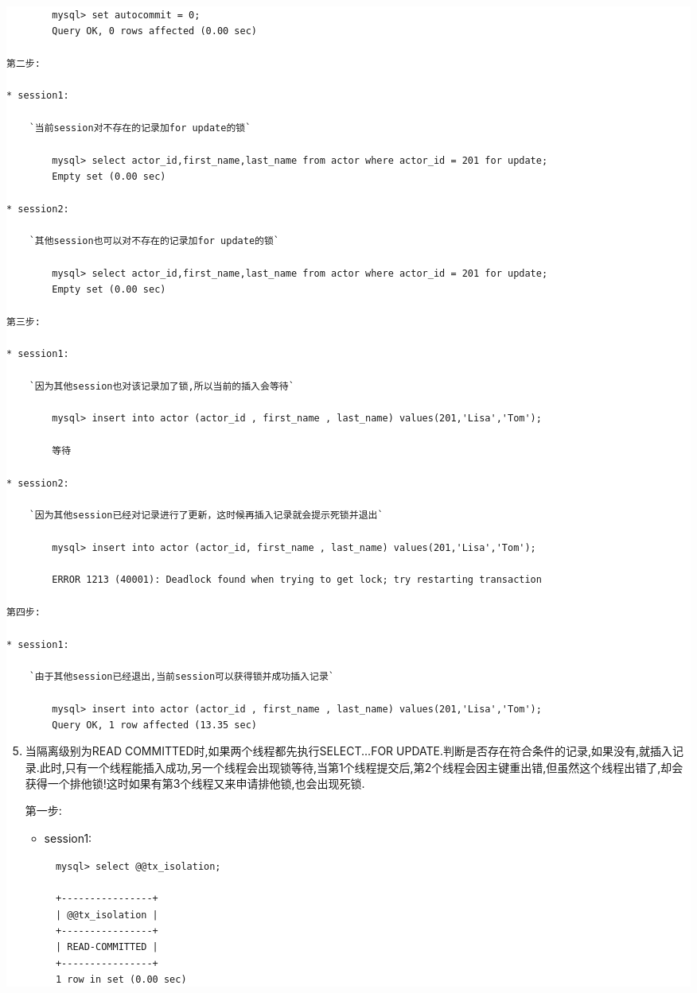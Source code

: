  
			mysql> set autocommit = 0;
			Query OK, 0 rows affected (0.00 sec)
			
	第二步:
	
	* session1:
			
		`当前session对不存在的记录加for update的锁`
		
			mysql> select actor_id,first_name,last_name from actor where actor_id = 201 for update;
			Empty set (0.00 sec)
	
	* session2:
	
		`其他session也可以对不存在的记录加for update的锁`
		
			mysql> select actor_id,first_name,last_name from actor where actor_id = 201 for update;
			Empty set (0.00 sec)
	
	第三步:
	
	* session1:
	
		`因为其他session也对该记录加了锁,所以当前的插入会等待`
		
			mysql> insert into actor (actor_id , first_name , last_name) values(201,'Lisa','Tom');

			等待
	
	* session2:
	
		`因为其他session已经对记录进行了更新，这时候再插入记录就会提示死锁并退出`
			
			mysql> insert into actor (actor_id, first_name , last_name) values(201,'Lisa','Tom');

			ERROR 1213 (40001): Deadlock found when trying to get lock; try restarting transaction
			
	第四步:
	
	* session1:
			
		`由于其他session已经退出,当前session可以获得锁并成功插入记录`
		
			mysql> insert into actor (actor_id , first_name , last_name) values(201,'Lisa','Tom');
			Query OK, 1 row affected (13.35 sec)
			
5. 当隔离级别为READ COMMITTED时,如果两个线程都先执行SELECT...FOR UPDATE.判断是否存在符合条件的记录,如果没有,就插入记录.此时,只有一个线程能插入成功,另一个线程会出现锁等待,当第1个线程提交后,第2个线程会因主键重出错,但虽然这个线程出错了,却会获得一个排他锁!这时如果有第3个线程又来申请排他锁,也会出现死锁.

	第一步:
	
	* session1:
	
			mysql> select @@tx_isolation;
			
			+----------------+
			| @@tx_isolation |
			+----------------+
			| READ-COMMITTED |
			+----------------+
			1 row in set (0.00 sec)
